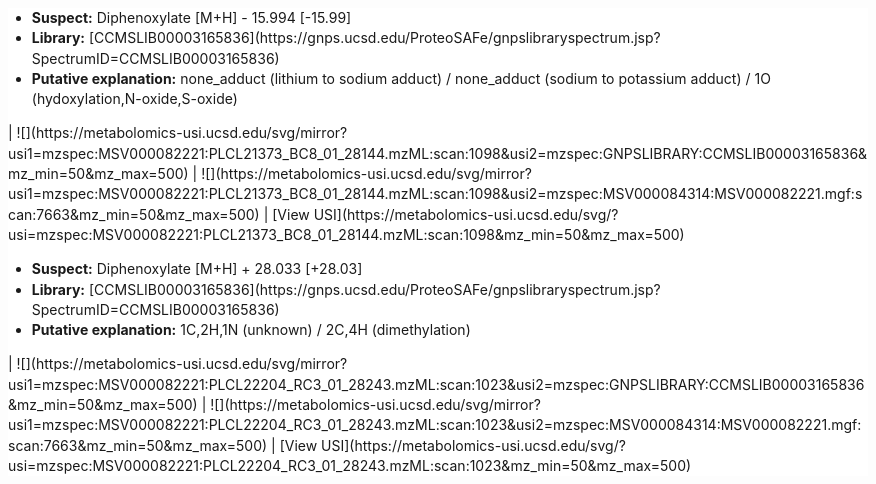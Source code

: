 <ul><li><b>Suspect:</b> Diphenoxylate [M+H] -  15.994 [-15.99]</li><li><b>Library:</b> [CCMSLIB00003165836](https://gnps.ucsd.edu/ProteoSAFe/gnpslibraryspectrum.jsp?SpectrumID=CCMSLIB00003165836)</li><li><b>Putative explanation:</b> none_adduct (lithium to sodium adduct) / none_adduct (sodium to potassium adduct) / 1O (hydoxylation,N-oxide,S-oxide)</li></ul> | ![](https://metabolomics-usi.ucsd.edu/svg/mirror?usi1=mzspec:MSV000082221:PLCL21373_BC8_01_28144.mzML:scan:1098&usi2=mzspec:GNPSLIBRARY:CCMSLIB00003165836&mz_min=50&mz_max=500) | ![](https://metabolomics-usi.ucsd.edu/svg/mirror?usi1=mzspec:MSV000082221:PLCL21373_BC8_01_28144.mzML:scan:1098&usi2=mzspec:MSV000084314:MSV000082221.mgf:scan:7663&mz_min=50&mz_max=500) | [View USI](https://metabolomics-usi.ucsd.edu/svg/?usi=mzspec:MSV000082221:PLCL21373_BC8_01_28144.mzML:scan:1098&mz_min=50&mz_max=500)
<ul><li><b>Suspect:</b> Diphenoxylate [M+H] +  28.033 [+28.03]</li><li><b>Library:</b> [CCMSLIB00003165836](https://gnps.ucsd.edu/ProteoSAFe/gnpslibraryspectrum.jsp?SpectrumID=CCMSLIB00003165836)</li><li><b>Putative explanation:</b> 1C,2H,1N (unknown) / 2C,4H (dimethylation)</li></ul> | ![](https://metabolomics-usi.ucsd.edu/svg/mirror?usi1=mzspec:MSV000082221:PLCL22204_RC3_01_28243.mzML:scan:1023&usi2=mzspec:GNPSLIBRARY:CCMSLIB00003165836&mz_min=50&mz_max=500) | ![](https://metabolomics-usi.ucsd.edu/svg/mirror?usi1=mzspec:MSV000082221:PLCL22204_RC3_01_28243.mzML:scan:1023&usi2=mzspec:MSV000084314:MSV000082221.mgf:scan:7663&mz_min=50&mz_max=500) | [View USI](https://metabolomics-usi.ucsd.edu/svg/?usi=mzspec:MSV000082221:PLCL22204_RC3_01_28243.mzML:scan:1023&mz_min=50&mz_max=500)
